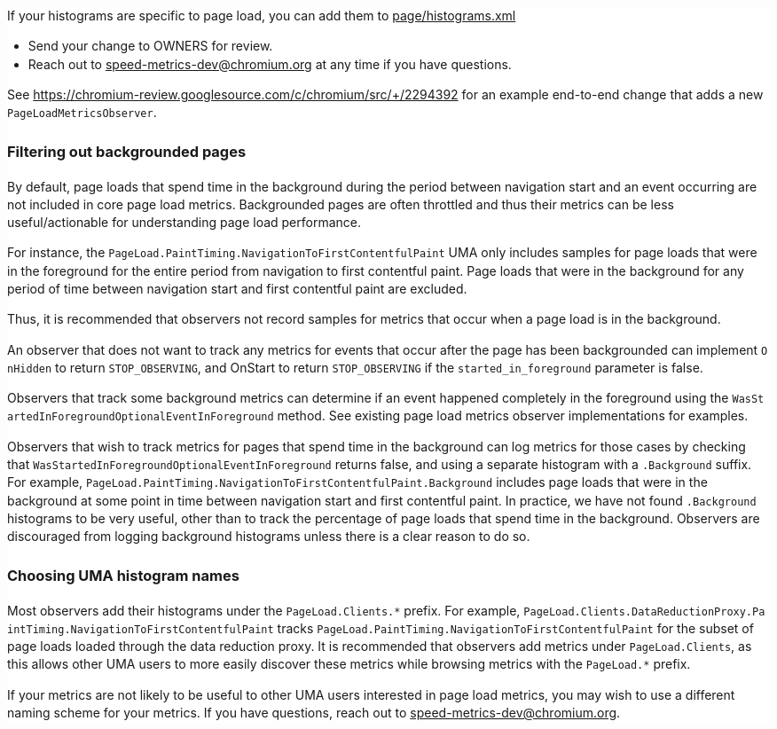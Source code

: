   If your histograms are specific to page load, you can add them to
  [page/histograms.xml](/tools/metrics/histograms/metadata/page/histograms.xml)
* Send your change to OWNERS for review.
* Reach out to speed-metrics-dev@chromium.org at any time if you have questions.

See https://chromium-review.googlesource.com/c/chromium/src/+/2294392 for an
example end-to-end change that adds a new `PageLoadMetricsObserver`.

### Filtering out backgrounded pages

By default, page loads that spend time in the background during the period
between navigation start and an event occurring are not included in core page
load metrics. Backgrounded pages are often throttled and thus their metrics can
be less useful/actionable for understanding page load performance.

For instance, the `PageLoad.PaintTiming.NavigationToFirstContentfulPaint` UMA
only includes samples for page loads that were in the foreground for the entire
period from navigation to first contentful paint. Page loads that were in the
background for any period of time between navigation start and first contentful
paint are excluded.

Thus, it is recommended that observers not record samples for metrics that occur
when a page load is in the background.

An observer that does not want to track any metrics for events that occur after
the page has been backgrounded can implement `OnHidden` to return `STOP_OBSERVING`,
and OnStart to return `STOP_OBSERVING` if the `started_in_foreground` parameter
is false.

Observers that track some background metrics can determine if an event happened
completely in the foreground using the `WasStartedInForegroundOptionalEventInForeground`
method. See existing page load metrics observer implementations for examples.

Observers that wish to track metrics for pages that spend time in the background
can log metrics for those cases by checking that
`WasStartedInForegroundOptionalEventInForeground` returns false, and using a
separate histogram with a `.Background` suffix. For example,
`PageLoad.PaintTiming.NavigationToFirstContentfulPaint.Background` includes page
loads that were in the background at some point in time between navigation start
and first contentful paint. In practice, we have not found `.Background`
histograms to be very useful, other than to track the percentage of page loads
that spend time in the background. Observers are discouraged from logging
background histograms unless there is a clear reason to do so.

### Choosing UMA histogram names

Most observers add their histograms under the `PageLoad.Clients.*` prefix. For
example, `PageLoad.Clients.DataReductionProxy.PaintTiming.NavigationToFirstContentfulPaint`
tracks `PageLoad.PaintTiming.NavigationToFirstContentfulPaint` for the subset of
page loads loaded through the data reduction proxy. It is recommended that
observers add metrics under `PageLoad.Clients`, as this allows other UMA users
to more easily discover these metrics while browsing metrics with the
`PageLoad.*` prefix.

If your metrics are not likely to be useful to other UMA users interested in
page load metrics, you may wish to use a different naming scheme for your
metrics. If you have questions, reach out to speed-metrics-dev@chromium.org.
